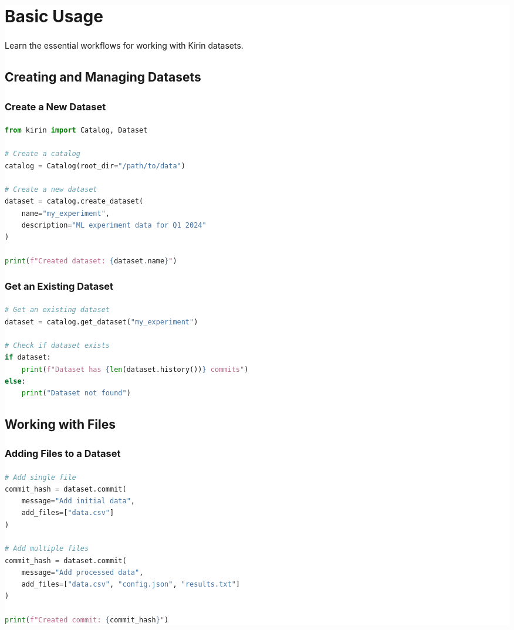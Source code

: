 # Basic Usage

Learn the essential workflows for working with Kirin datasets.

## Creating and Managing Datasets

### Create a New Dataset

```python
from kirin import Catalog, Dataset

# Create a catalog
catalog = Catalog(root_dir="/path/to/data")

# Create a new dataset
dataset = catalog.create_dataset(
    name="my_experiment",
    description="ML experiment data for Q1 2024"
)

print(f"Created dataset: {dataset.name}")
```

### Get an Existing Dataset

```python
# Get an existing dataset
dataset = catalog.get_dataset("my_experiment")

# Check if dataset exists
if dataset:
    print(f"Dataset has {len(dataset.history())} commits")
else:
    print("Dataset not found")
```

## Working with Files

### Adding Files to a Dataset

```python
# Add single file
commit_hash = dataset.commit(
    message="Add initial data",
    add_files=["data.csv"]
)

# Add multiple files
commit_hash = dataset.commit(
    message="Add processed data",
    add_files=["data.csv", "config.json", "results.txt"]
)

print(f"Created commit: {commit_hash}")
```

